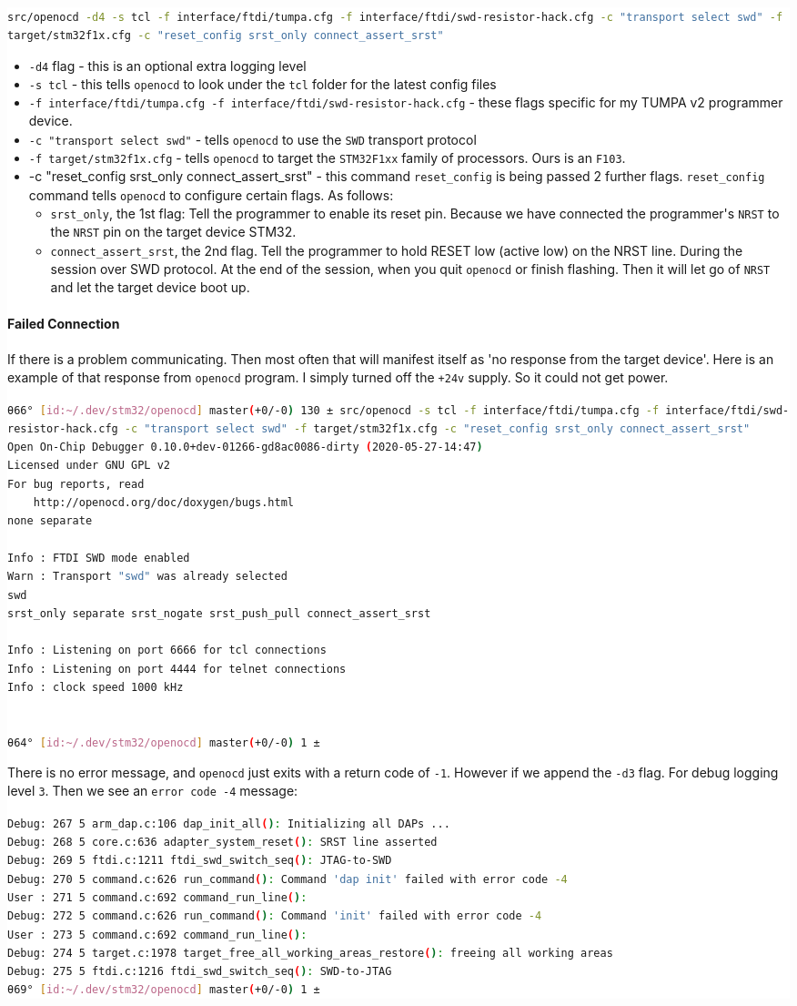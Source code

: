 ```sh
src/openocd -d4 -s tcl -f interface/ftdi/tumpa.cfg -f interface/ftdi/swd-resistor-hack.cfg -c "transport select swd" -f target/stm32f1x.cfg -c "reset_config srst_only connect_assert_srst"
```

* `-d4` flag - this is an optional extra logging level
* `-s tcl` - this tells `openocd` to look under the `tcl` folder for the latest config files
* `-f interface/ftdi/tumpa.cfg -f interface/ftdi/swd-resistor-hack.cfg` - these flags specific for my TUMPA v2 programmer device.
* `-c "transport select swd"` - tells `openocd` to use the `SWD` transport protocol
* `-f target/stm32f1x.cfg` - tells `openocd` to target the `STM32F1xx` family of processors. Ours is an `F103`.
* -c "reset_config srst_only connect_assert_srst" - this command `reset_config` is being passed 2 further flags. `reset_config` command tells `openocd` to configure certain flags. As follows:
  * `srst_only`, the 1st flag: Tell the programmer to enable its reset pin. Because we have connected the programmer's `NRST` to the `NRST` pin on the target device STM32.
  * `connect_assert_srst`, the 2nd flag. Tell the programmer to hold RESET low (active low) on the NRST line. During the session over SWD protocol. At the end of the session, when you quit `openocd` or finish flashing. Then it will let go of `NRST` and let the target device boot up.

<a id="failed-connection"></a>
#### Failed Connection

If there is a problem communicating. Then most often that will manifest itself as 'no response from the target device'. Here is an example of that response from `openocd` program. I simply turned off the `+24v` supply. So it could not get power.

```sh
θ66° [id:~/.dev/stm32/openocd] master(+0/-0) 130 ± src/openocd -s tcl -f interface/ftdi/tumpa.cfg -f interface/ftdi/swd-resistor-hack.cfg -c "transport select swd" -f target/stm32f1x.cfg -c "reset_config srst_only connect_assert_srst"
Open On-Chip Debugger 0.10.0+dev-01266-gd8ac0086-dirty (2020-05-27-14:47)
Licensed under GNU GPL v2
For bug reports, read
    http://openocd.org/doc/doxygen/bugs.html
none separate

Info : FTDI SWD mode enabled
Warn : Transport "swd" was already selected
swd
srst_only separate srst_nogate srst_push_pull connect_assert_srst

Info : Listening on port 6666 for tcl connections
Info : Listening on port 4444 for telnet connections
Info : clock speed 1000 kHz


θ64° [id:~/.dev/stm32/openocd] master(+0/-0) 1 ± 
```

There is no error message, and `openocd` just exits with a return code of `-1`. However if we append the `-d3` flag. For debug logging level `3`. Then we see an `error code -4` message:

```sh
Debug: 267 5 arm_dap.c:106 dap_init_all(): Initializing all DAPs ...
Debug: 268 5 core.c:636 adapter_system_reset(): SRST line asserted
Debug: 269 5 ftdi.c:1211 ftdi_swd_switch_seq(): JTAG-to-SWD
Debug: 270 5 command.c:626 run_command(): Command 'dap init' failed with error code -4
User : 271 5 command.c:692 command_run_line(): 
Debug: 272 5 command.c:626 run_command(): Command 'init' failed with error code -4
User : 273 5 command.c:692 command_run_line(): 
Debug: 274 5 target.c:1978 target_free_all_working_areas_restore(): freeing all working areas
Debug: 275 5 ftdi.c:1216 ftdi_swd_switch_seq(): SWD-to-JTAG
θ69° [id:~/.dev/stm32/openocd] master(+0/-0) 1 ± 

```
